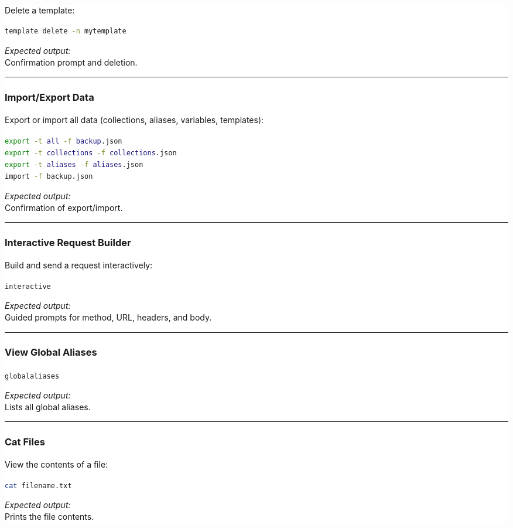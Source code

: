 Delete a template:
```sh
template delete -n mytemplate
```
*Expected output:*  
Confirmation prompt and deletion.

---

### Import/Export Data

Export or import all data (collections, aliases, variables, templates):
```sh
export -t all -f backup.json
export -t collections -f collections.json
export -t aliases -f aliases.json
import -f backup.json
```
*Expected output:*  
Confirmation of export/import.

---

### Interactive Request Builder

Build and send a request interactively:
```sh
interactive
```
*Expected output:*  
Guided prompts for method, URL, headers, and body.

---

### View Global Aliases

```sh
globalaliases
```
*Expected output:*  
Lists all global aliases.

---

### Cat Files

View the contents of a file:
```sh
cat filename.txt
```
*Expected output:*  
Prints the file contents.
